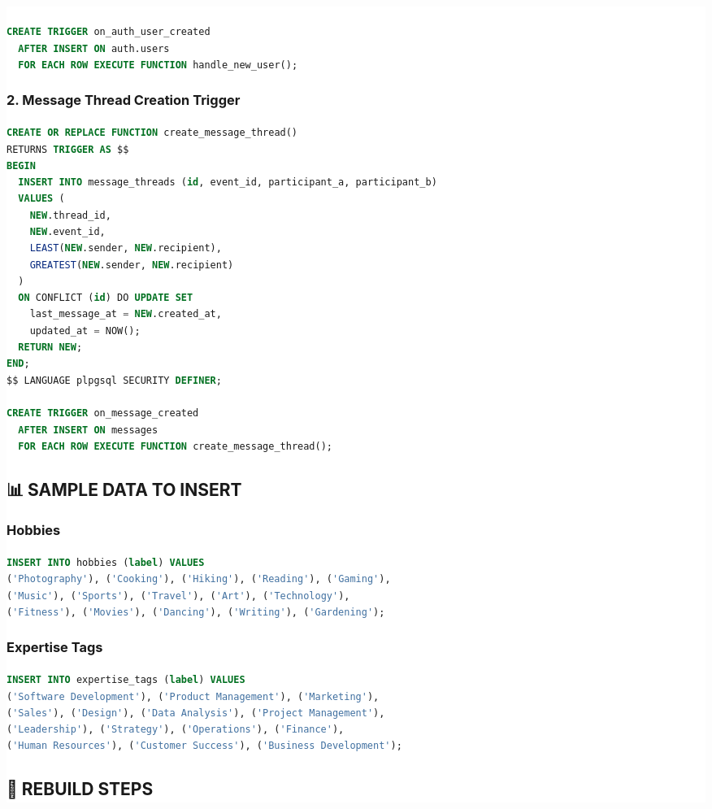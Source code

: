 ```sql

CREATE TRIGGER on_auth_user_created
  AFTER INSERT ON auth.users
  FOR EACH ROW EXECUTE FUNCTION handle_new_user();
```

### 2. Message Thread Creation Trigger
```sql
CREATE OR REPLACE FUNCTION create_message_thread()
RETURNS TRIGGER AS $$
BEGIN
  INSERT INTO message_threads (id, event_id, participant_a, participant_b)
  VALUES (
    NEW.thread_id,
    NEW.event_id,
    LEAST(NEW.sender, NEW.recipient),
    GREATEST(NEW.sender, NEW.recipient)
  )
  ON CONFLICT (id) DO UPDATE SET
    last_message_at = NEW.created_at,
    updated_at = NOW();
  RETURN NEW;
END;
$$ LANGUAGE plpgsql SECURITY DEFINER;

CREATE TRIGGER on_message_created
  AFTER INSERT ON messages
  FOR EACH ROW EXECUTE FUNCTION create_message_thread();
```

## 📊 SAMPLE DATA TO INSERT

### Hobbies
```sql
INSERT INTO hobbies (label) VALUES
('Photography'), ('Cooking'), ('Hiking'), ('Reading'), ('Gaming'),
('Music'), ('Sports'), ('Travel'), ('Art'), ('Technology'),
('Fitness'), ('Movies'), ('Dancing'), ('Writing'), ('Gardening');
```

### Expertise Tags
```sql
INSERT INTO expertise_tags (label) VALUES
('Software Development'), ('Product Management'), ('Marketing'),
('Sales'), ('Design'), ('Data Analysis'), ('Project Management'),
('Leadership'), ('Strategy'), ('Operations'), ('Finance'),
('Human Resources'), ('Customer Success'), ('Business Development');
```

## 🚀 REBUILD STEPS
